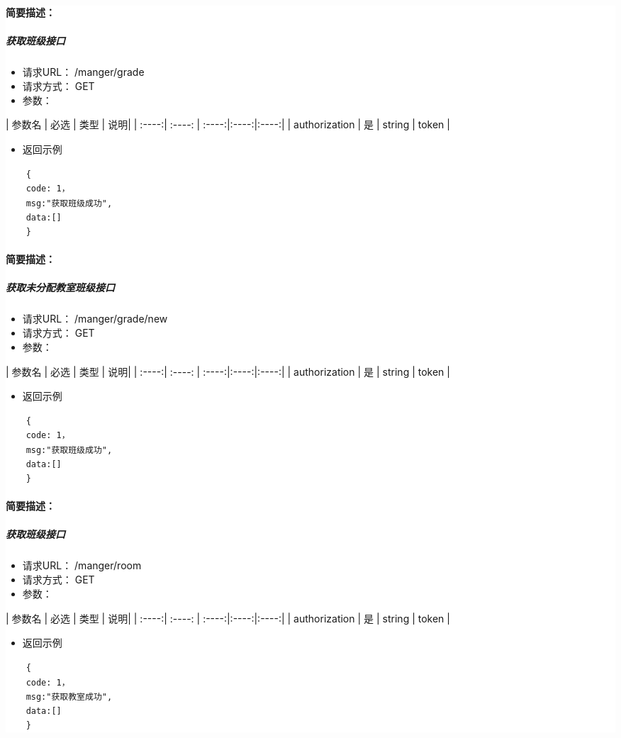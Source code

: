 #### 简要描述：

  ##### 获取班级接口
- 请求URL：
   /manger/grade
- 请求方式：
  GET
- 参数：

| 参数名 | 必选 | 类型 |  说明|
| :----:| :----: | :----:|:----:|:----:|
| authorization | 是 |  string | token |
- 返回示例
```
    {
    code: 1，
    msg:"获取班级成功",
    data:[]
    }
```

#### 简要描述：

  ##### 获取未分配教室班级接口
- 请求URL：
   /manger/grade/new
- 请求方式：
  GET
- 参数：

| 参数名 | 必选 | 类型 |  说明|
| :----:| :----: | :----:|:----:|:----:|
| authorization | 是 |  string | token |
- 返回示例
```
    {
    code: 1，
    msg:"获取班级成功",
    data:[]
    }
```

#### 简要描述：

  ##### 获取班级接口
- 请求URL：
   /manger/room
- 请求方式：
  GET
- 参数：

| 参数名 | 必选 | 类型 |  说明|
| :----:| :----: | :----:|:----:|:----:|
| authorization | 是 |  string | token |
- 返回示例
```
    {
    code: 1，
    msg:"获取教室成功",
    data:[]
    }
```
